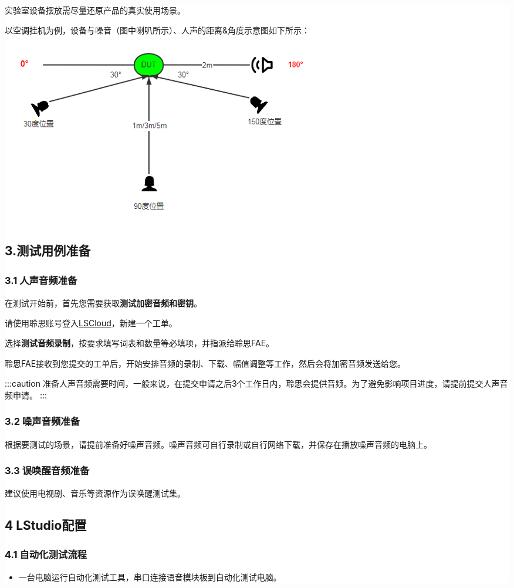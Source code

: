 实验室设备摆放需尽量还原产品的真实使用场景。

以空调挂机为例，设备与噪音（图中喇叭所示）、人声的距离&角度示意图如下所示：

![](./files/test_2.png)


## 3.测试用例准备

### 3.1 人声音频准备

在测试开始前，首先您需要获取**测试加密音频和密钥**。

请使用聆思账号登入[LSCloud](https://cloud.listenai.com)，新建一个工单。



选择**测试音频录制**，按要求填写词表和数量等必填项，并指派给聆思FAE。



聆思FAE接收到您提交的工单后，开始安排音频的录制、下载、幅值调整等工作，然后会将加密音频发送给您。

:::caution
准备人声音频需要时间，一般来说，在提交申请之后3个工作日内，聆思会提供音频。为了避免影响项目进度，请提前提交人声音频申请。
:::

### 3.2 噪声音频准备

根据要测试的场景，请提前准备好噪声音频。噪声音频可自行录制或自行网络下载，并保存在播放噪声音频的电脑上。

### 3.3 误唤醒音频准备

建议使用电视剧、音乐等资源作为误唤醒测试集。

## 4 LStudio配置

### 4.1 自动化测试流程

- 一台电脑运行自动化测试工具，串口连接语音模块板到自动化测试电脑。
